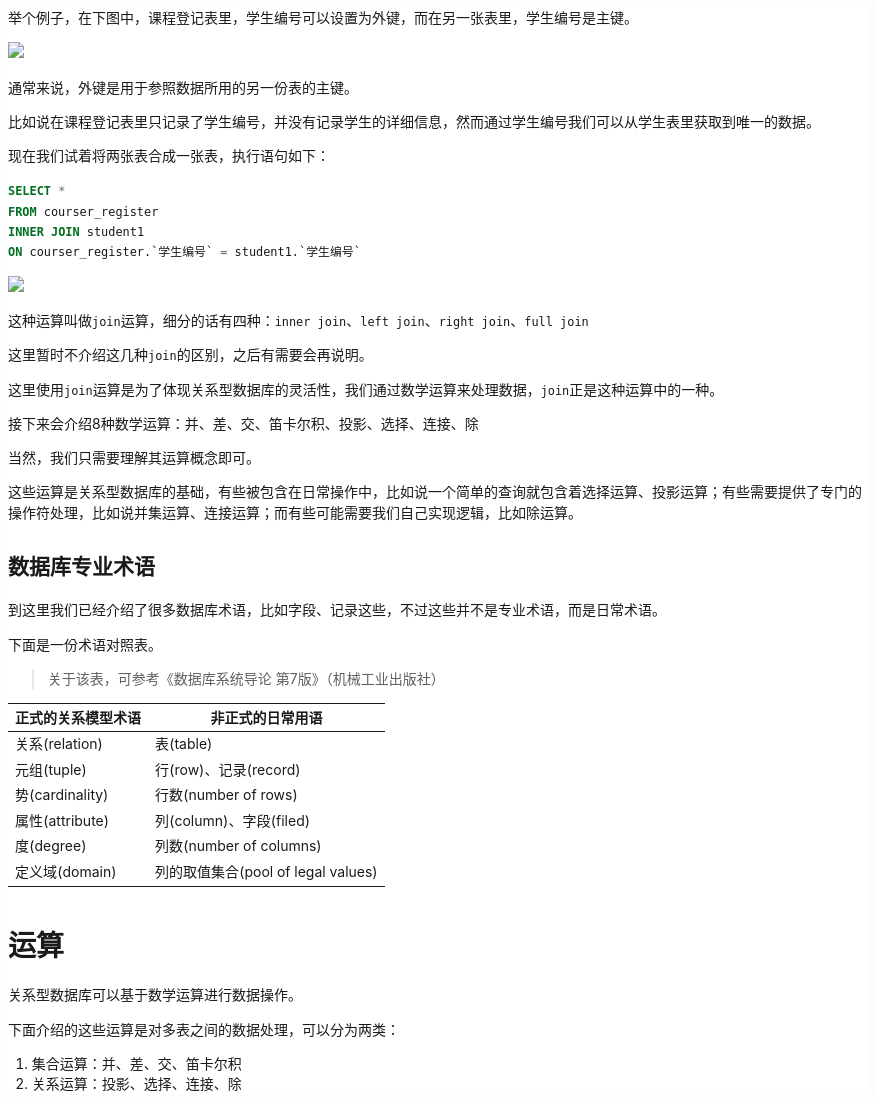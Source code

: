 举个例子，在下图中，课程登记表里，学生编号可以设置为外键，而在另一张表里，学生编号是主键。

![](https://pic.imgdb.cn/item/61a24a042ab3f51d913d46b4.jpg)

通常来说，外键是用于参照数据所用的另一份表的主键。

比如说在课程登记表里只记录了学生编号，并没有记录学生的详细信息，然而通过学生编号我们可以从学生表里获取到唯一的数据。

现在我们试着将两张表合成一张表，执行语句如下：
```sql
SELECT *
FROM courser_register
INNER JOIN student1
ON courser_register.`学生编号` = student1.`学生编号`
```

![](https://pic.imgdb.cn/item/61a252ca2ab3f51d9178876e.jpg)

这种运算叫做`join`运算，细分的话有四种：`inner join`、`left join`、`right join`、`full join`

这里暂时不介绍这几种`join`的区别，之后有需要会再说明。

这里使用`join`运算是为了体现关系型数据库的灵活性，我们通过数学运算来处理数据，`join`正是这种运算中的一种。

接下来会介绍8种数学运算：并、差、交、笛卡尔积、投影、选择、连接、除

当然，我们只需要理解其运算概念即可。

这些运算是关系型数据库的基础，有些被包含在日常操作中，比如说一个简单的查询就包含着选择运算、投影运算；有些需要提供了专门的操作符处理，比如说并集运算、连接运算；而有些可能需要我们自己实现逻辑，比如除运算。

## 数据库专业术语
到这里我们已经介绍了很多数据库术语，比如字段、记录这些，不过这些并不是专业术语，而是日常术语。

下面是一份术语对照表。
> 关于该表，可参考《数据库系统导论 第7版》（机械工业出版社）

| 正式的关系模型术语 | 非正式的日常用语 | 
| --- | --- | 
| 关系(relation) | 表(table) |
| 元组(tuple) | 行(row)、记录(record) | 
| 势(cardinality) | 行数(number of rows) |
| 属性(attribute) | 列(column)、字段(filed) | 
| 度(degree) | 列数(number of columns) | 
| 定义域(domain) | 列的取值集合(pool of legal values) |

# 运算
关系型数据库可以基于数学运算进行数据操作。

下面介绍的这些运算是对多表之间的数据处理，可以分为两类：
1. 集合运算：并、差、交、笛卡尔积
2. 关系运算：投影、选择、连接、除
